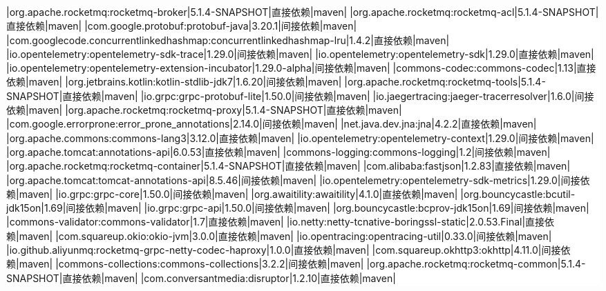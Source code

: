 |org.apache.rocketmq:rocketmq-broker|5.1.4-SNAPSHOT|直接依赖|maven|
|org.apache.rocketmq:rocketmq-acl|5.1.4-SNAPSHOT|直接依赖|maven|
|com.google.protobuf:protobuf-java|3.20.1|间接依赖|maven|
|com.googlecode.concurrentlinkedhashmap:concurrentlinkedhashmap-lru|1.4.2|直接依赖|maven|
|io.opentelemetry:opentelemetry-sdk-trace|1.29.0|间接依赖|maven|
|io.opentelemetry:opentelemetry-sdk|1.29.0|直接依赖|maven|
|io.opentelemetry:opentelemetry-extension-incubator|1.29.0-alpha|间接依赖|maven|
|commons-codec:commons-codec|1.13|直接依赖|maven|
|org.jetbrains.kotlin:kotlin-stdlib-jdk7|1.6.20|间接依赖|maven|
|org.apache.rocketmq:rocketmq-tools|5.1.4-SNAPSHOT|直接依赖|maven|
|io.grpc:grpc-protobuf-lite|1.50.0|间接依赖|maven|
|io.jaegertracing:jaeger-tracerresolver|1.6.0|间接依赖|maven|
|org.apache.rocketmq:rocketmq-proxy|5.1.4-SNAPSHOT|直接依赖|maven|
|com.google.errorprone:error_prone_annotations|2.14.0|间接依赖|maven|
|net.java.dev.jna:jna|4.2.2|直接依赖|maven|
|org.apache.commons:commons-lang3|3.12.0|直接依赖|maven|
|io.opentelemetry:opentelemetry-context|1.29.0|间接依赖|maven|
|org.apache.tomcat:annotations-api|6.0.53|直接依赖|maven|
|commons-logging:commons-logging|1.2|间接依赖|maven|
|org.apache.rocketmq:rocketmq-container|5.1.4-SNAPSHOT|直接依赖|maven|
|com.alibaba:fastjson|1.2.83|直接依赖|maven|
|org.apache.tomcat:tomcat-annotations-api|8.5.46|间接依赖|maven|
|io.opentelemetry:opentelemetry-sdk-metrics|1.29.0|间接依赖|maven|
|io.grpc:grpc-core|1.50.0|间接依赖|maven|
|org.awaitility:awaitility|4.1.0|直接依赖|maven|
|org.bouncycastle:bcutil-jdk15on|1.69|间接依赖|maven|
|io.grpc:grpc-api|1.50.0|间接依赖|maven|
|org.bouncycastle:bcprov-jdk15on|1.69|间接依赖|maven|
|commons-validator:commons-validator|1.7|直接依赖|maven|
|io.netty:netty-tcnative-boringssl-static|2.0.53.Final|直接依赖|maven|
|com.squareup.okio:okio-jvm|3.0.0|直接依赖|maven|
|io.opentracing:opentracing-util|0.33.0|间接依赖|maven|
|io.github.aliyunmq:rocketmq-grpc-netty-codec-haproxy|1.0.0|直接依赖|maven|
|com.squareup.okhttp3:okhttp|4.11.0|间接依赖|maven|
|commons-collections:commons-collections|3.2.2|间接依赖|maven|
|org.apache.rocketmq:rocketmq-common|5.1.4-SNAPSHOT|直接依赖|maven|
|com.conversantmedia:disruptor|1.2.10|直接依赖|maven|